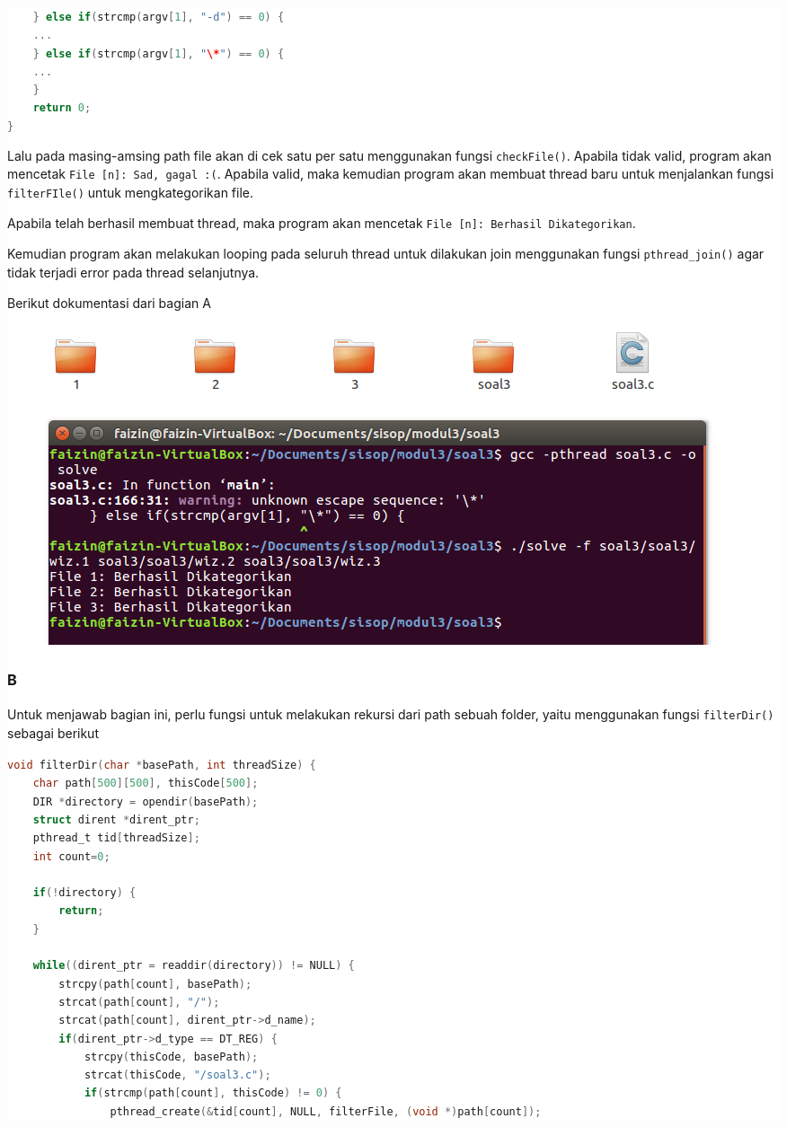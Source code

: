 ```c
    } else if(strcmp(argv[1], "-d") == 0) {
    ...
    } else if(strcmp(argv[1], "\*") == 0) {
    ...
    }
    return 0;
}
```

Lalu pada masing-amsing path file akan di cek satu per satu menggunakan fungsi `checkFile()`. Apabila tidak valid, program akan mencetak `File [n]: Sad, gagal :(`. Apabila valid, maka kemudian program akan membuat thread baru untuk menjalankan fungsi `filterFIle()` untuk mengkategorikan file.

Apabila telah berhasil membuat thread, maka program akan mencetak `File [n]: Berhasil Dikategorikan`.

Kemudian program akan melakukan looping pada seluruh thread untuk dilakukan join menggunakan fungsi `pthread_join()` agar tidak terjadi error pada thread selanjutnya.

Berikut dokumentasi dari bagian A

![Program no 3a ketika dijalankan](docs/soal3a.png)

### B
Untuk menjawab bagian ini, perlu fungsi untuk melakukan rekursi dari path sebuah folder, yaitu menggunakan fungsi `filterDir()` sebagai berikut 
```c
void filterDir(char *basePath, int threadSize) {
    char path[500][500], thisCode[500];
    DIR *directory = opendir(basePath);
    struct dirent *dirent_ptr;
    pthread_t tid[threadSize];
    int count=0;

    if(!directory) {
        return;
    }

    while((dirent_ptr = readdir(directory)) != NULL) {
        strcpy(path[count], basePath);
        strcat(path[count], "/");
        strcat(path[count], dirent_ptr->d_name);
        if(dirent_ptr->d_type == DT_REG) {
            strcpy(thisCode, basePath);
            strcat(thisCode, "/soal3.c");
            if(strcmp(path[count], thisCode) != 0) {
                pthread_create(&tid[count], NULL, filterFile, (void *)path[count]);
```